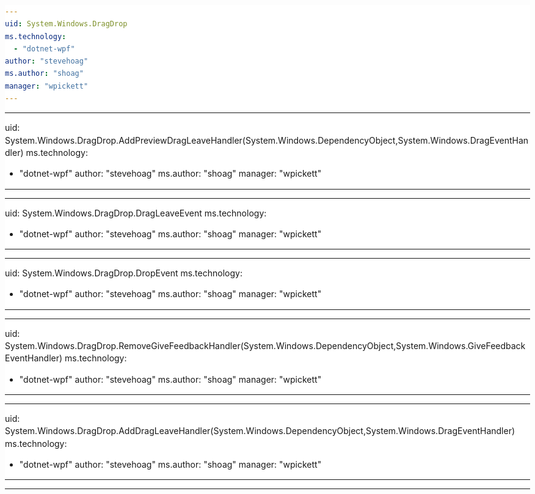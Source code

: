 ```yaml
---
uid: System.Windows.DragDrop
ms.technology: 
  - "dotnet-wpf"
author: "stevehoag"
ms.author: "shoag"
manager: "wpickett"
---
```


---
uid: System.Windows.DragDrop.AddPreviewDragLeaveHandler(System.Windows.DependencyObject,System.Windows.DragEventHandler)
ms.technology: 
  - "dotnet-wpf"
author: "stevehoag"
ms.author: "shoag"
manager: "wpickett"
---

---
uid: System.Windows.DragDrop.DragLeaveEvent
ms.technology: 
  - "dotnet-wpf"
author: "stevehoag"
ms.author: "shoag"
manager: "wpickett"
---

---
uid: System.Windows.DragDrop.DropEvent
ms.technology: 
  - "dotnet-wpf"
author: "stevehoag"
ms.author: "shoag"
manager: "wpickett"
---

---
uid: System.Windows.DragDrop.RemoveGiveFeedbackHandler(System.Windows.DependencyObject,System.Windows.GiveFeedbackEventHandler)
ms.technology: 
  - "dotnet-wpf"
author: "stevehoag"
ms.author: "shoag"
manager: "wpickett"
---

---
uid: System.Windows.DragDrop.AddDragLeaveHandler(System.Windows.DependencyObject,System.Windows.DragEventHandler)
ms.technology: 
  - "dotnet-wpf"
author: "stevehoag"
ms.author: "shoag"
manager: "wpickett"
---

---